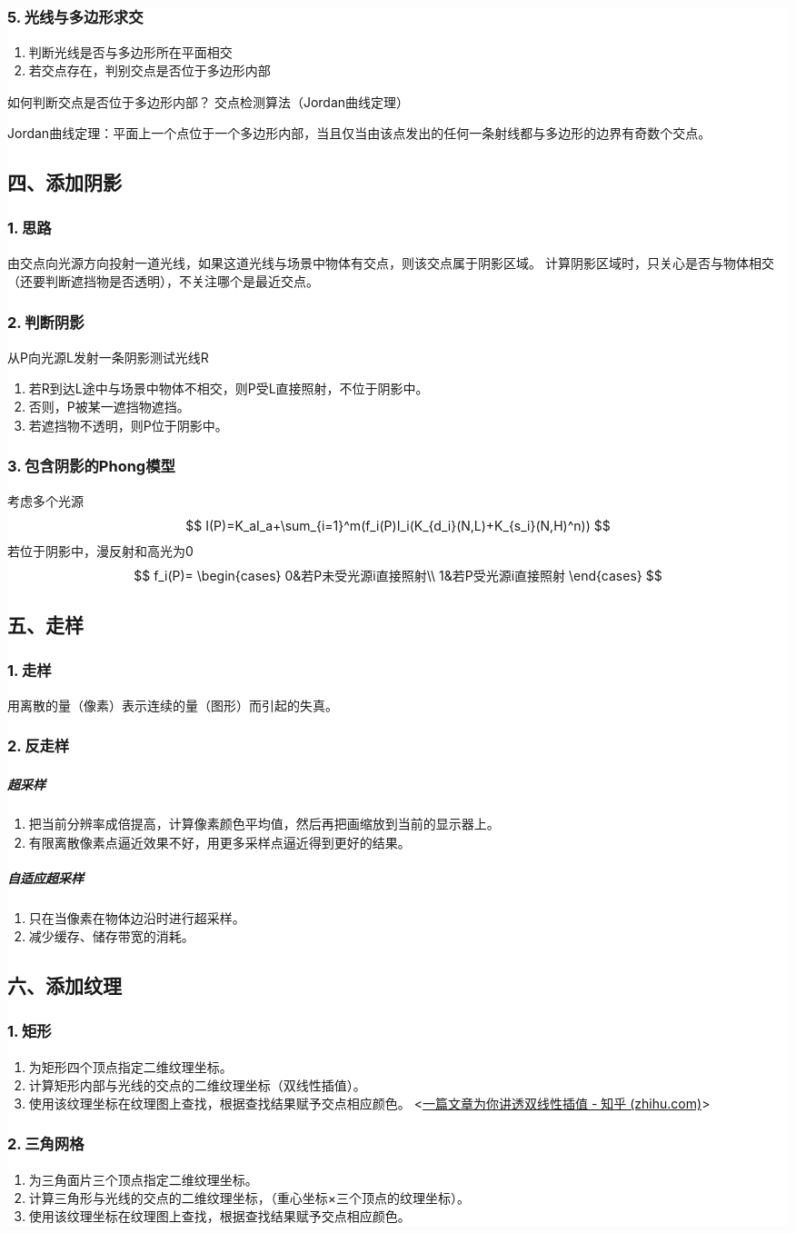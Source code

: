 ### 5. 光线与多边形求交
1. 判断光线是否与多边形所在平面相交
2. 若交点存在，判别交点是否位于多边形内部

如何判断交点是否位于多边形内部？
交点检测算法（Jordan曲线定理）

Jordan曲线定理：平面上一个点位于一个多边形内部，当且仅当由该点发出的任何一条射线都与多边形的边界有奇数个交点。

## 四、添加阴影
### 1. 思路
由交点向光源方向投射一道光线，如果这道光线与场景中物体有交点，则该交点属于阴影区域。
计算阴影区域时，只关心是否与物体相交（还要判断遮挡物是否透明），不关注哪个是最近交点。

### 2. 判断阴影
从P向光源L发射一条阴影测试光线R
1. 若R到达L途中与场景中物体不相交，则P受L直接照射，不位于阴影中。
2. 否则，P被某一遮挡物遮挡。
3. 若遮挡物不透明，则P位于阴影中。

### 3. 包含阴影的Phong模型
考虑多个光源
$$
I(P)=K_aI_a+\sum_{i=1}^m(f_i(P)I_i(K_{d_i}(N,L)+K_{s_i}(N,H)^n))
$$
若位于阴影中，漫反射和高光为0
$$
f_i(P)=
\begin{cases}
0&若P未受光源i直接照射\\
1&若P受光源i直接照射
\end{cases}
$$

## 五、走样
### 1. 走样
用离散的量（像素）表示连续的量（图形）而引起的失真。

### 2. 反走样
##### 超采样
1. 把当前分辨率成倍提高，计算像素颜色平均值，然后再把画缩放到当前的显示器上。
2. 有限离散像素点逼近效果不好，用更多采样点逼近得到更好的结果。

##### 自适应超采样
1. 只在当像素在物体边沿时进行超采样。
2. 减少缓存、储存带宽的消耗。

## 六、添加纹理
### 1. 矩形
1. 为矩形四个顶点指定二维纹理坐标。
2. 计算矩形内部与光线的交点的二维纹理坐标（双线性插值）。
3. 使用该纹理坐标在纹理图上查找，根据查找结果赋予交点相应颜色。
<[一篇文章为你讲透双线性插值 - 知乎 (zhihu.com)](https://zhuanlan.zhihu.com/p/110754637)>

### 2. 三角网格
1. 为三角面片三个顶点指定二维纹理坐标。
2. 计算三角形与光线的交点的二维纹理坐标，（重心坐标×三个顶点的纹理坐标）。
3. 使用该纹理坐标在纹理图上查找，根据查找结果赋予交点相应颜色。


